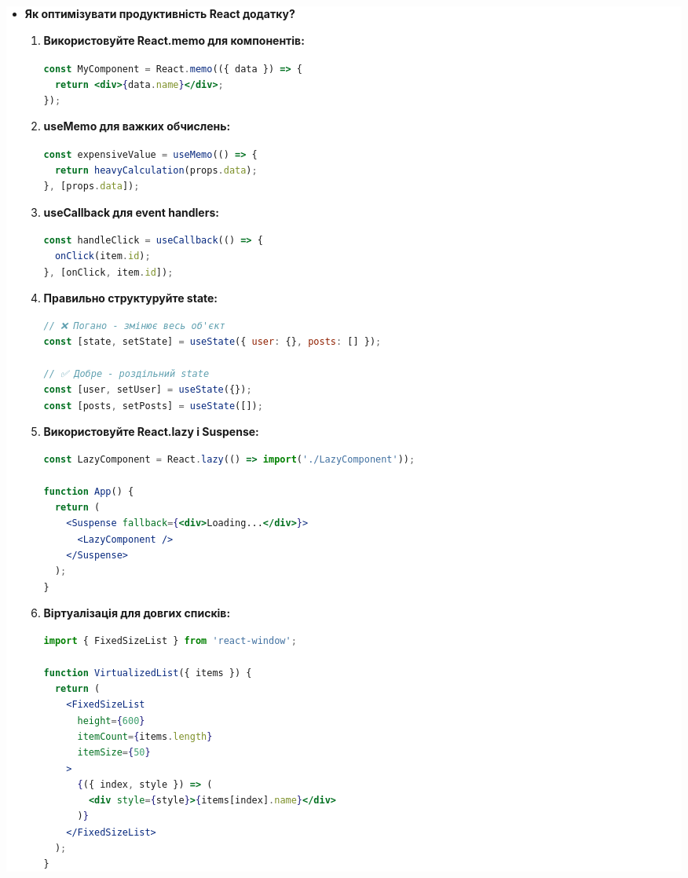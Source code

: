 - **Як оптимізувати продуктивність React додатку?**
  
  1. **Використовуйте React.memo для компонентів:**
     ```jsx
     const MyComponent = React.memo(({ data }) => {
       return <div>{data.name}</div>;
     });
     ```
  
  2. **useMemo для важких обчислень:**
     ```jsx
     const expensiveValue = useMemo(() => {
       return heavyCalculation(props.data);
     }, [props.data]);
     ```
  
  3. **useCallback для event handlers:**
     ```jsx
     const handleClick = useCallback(() => {
       onClick(item.id);
     }, [onClick, item.id]);
     ```
  
  4. **Правильно структуруйте state:**
     ```jsx
     // ❌ Погано - змінює весь об'єкт
     const [state, setState] = useState({ user: {}, posts: [] });
     
     // ✅ Добре - роздільний state
     const [user, setUser] = useState({});
     const [posts, setPosts] = useState([]);
     ```
  
  5. **Використовуйте React.lazy і Suspense:**
     ```jsx
     const LazyComponent = React.lazy(() => import('./LazyComponent'));
     
     function App() {
       return (
         <Suspense fallback={<div>Loading...</div>}>
           <LazyComponent />
         </Suspense>
       );
     }
     ```
  
  6. **Віртуалізація для довгих списків:**
     ```jsx
     import { FixedSizeList } from 'react-window';
     
     function VirtualizedList({ items }) {
       return (
         <FixedSizeList
           height={600}
           itemCount={items.length}
           itemSize={50}
         >
           {({ index, style }) => (
             <div style={style}>{items[index].name}</div>
           )}
         </FixedSizeList>
       );
     }
     ```
